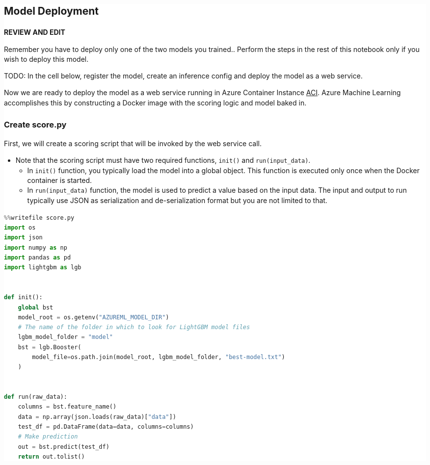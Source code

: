 ## Model Deployment

**REVIEW AND EDIT**

Remember you have to deploy only one of the two models you trained.. Perform the steps in the rest of this notebook only if you wish to deploy this model.

TODO: In the cell below, register the model, create an inference config and deploy the model as a web service.

Now we are ready to deploy the model as a web service running in Azure Container Instance [ACI](https://azure.microsoft.com/en-us/services/container-instances/). Azure Machine Learning accomplishes this by constructing a Docker image with the scoring logic and model baked in.

### Create score.py

First, we will create a scoring script that will be invoked by the web service call.

* Note that the scoring script must have two required functions, `init()` and `run(input_data)`.
    - In `init()` function, you typically load the model into a global object. This function is executed only once when the Docker container is started.
    - In `run(input_data)` function, the model is used to predict a value based on the input data. The input and output to run typically use JSON as serialization and de-serialization format but you are not limited to that.


```python
%%writefile score.py
import os
import json
import numpy as np
import pandas as pd
import lightgbm as lgb


def init():
    global bst
    model_root = os.getenv("AZUREML_MODEL_DIR")
    # The name of the folder in which to look for LightGBM model files
    lgbm_model_folder = "model"
    bst = lgb.Booster(
        model_file=os.path.join(model_root, lgbm_model_folder, "best-model.txt")
    )


def run(raw_data):
    columns = bst.feature_name()
    data = np.array(json.loads(raw_data)["data"])
    test_df = pd.DataFrame(data=data, columns=columns)
    # Make prediction
    out = bst.predict(test_df)
    return out.tolist()
```
